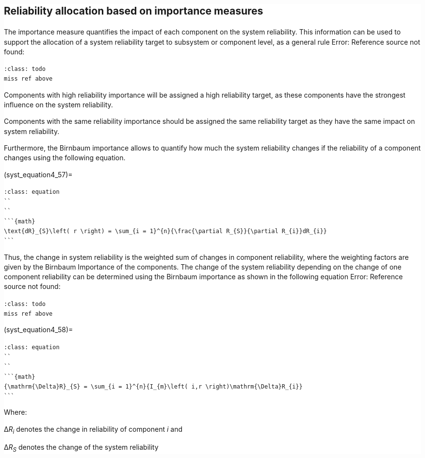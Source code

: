 <iframe src="../../../_static/interactivity/html/syst_table4_10.html" frameborder="0" style="width:100%;" id="ext_interactive" onload="resize_iframe()"></iframe>

## Reliability allocation based on importance measures

The importance measure quantifies the impact of each component on the system reliability. This information can be used to support the allocation of a system reliability target to subsystem or component level, as a general rule Error: Reference source not found:

```{admonition} Todo
:class: todo
miss ref above
```

Components with high reliability importance will be assigned a high reliability target, as these components have the strongest influence on the system reliability.

Components with the same reliability importance should be assigned the same reliability target as they have the same impact on system reliability.

Furthermore, the Birnbaum importance allows to quantify how much the system reliability changes if the reliability of a component changes using the following equation.

(syst_equation4_57)=
````{admonition} Equation 4.57
:class: equation
``
``  
```{math}
\text{dR}_{S}\left( r \right) = \sum_{i = 1}^{n}{\frac{\partial R_{S}}{\partial R_{i}}dR_{i}}
```
````

Thus, the change in system reliability is the weighted sum of changes in component reliability, where the weighting factors are given by the Birnbaum Importance of the components. The change of the system reliability depending on the change of one component reliability can be determined using the Birnbaum importance as shown in the following equation Error: Reference source not found:

```{admonition} Todo
:class: todo
miss ref above
```

(syst_equation4_58)=
````{admonition} Equation 4.58
:class: equation
``
``  
```{math}
{\mathrm{\Delta}R}_{S} = \sum_{i = 1}^{n}{I_{m}\left( i,r \right)\mathrm{\Delta}R_{i}}
```
````

Where:

$\mathrm{\Delta}R_{i}$ denotes the change in reliability of component $i$ and

$\mathrm{\Delta}R_{S}$ denotes the change of the system reliability

